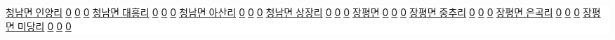 
  <tr class="item">
    <td><a href="충청남도청양군청남면인양리">청남면 인양리</a></td>
    <td><a href="충청남도청양군청남면인양리">0</a></td>
    <td><a href="충청남도청양군청남면인양리">0</a></td>
    <td><a href="충청남도청양군청남면인양리">0</a></td>
  </tr>
    

  <tr class="item">
    <td><a href="충청남도청양군청남면대흥리">청남면 대흥리</a></td>
    <td><a href="충청남도청양군청남면대흥리">0</a></td>
    <td><a href="충청남도청양군청남면대흥리">0</a></td>
    <td><a href="충청남도청양군청남면대흥리">0</a></td>
  </tr>
    

  <tr class="item">
    <td><a href="충청남도청양군청남면아산리">청남면 아산리</a></td>
    <td><a href="충청남도청양군청남면아산리">0</a></td>
    <td><a href="충청남도청양군청남면아산리">0</a></td>
    <td><a href="충청남도청양군청남면아산리">0</a></td>
  </tr>
    

  <tr class="item">
    <td><a href="충청남도청양군청남면상장리">청남면 상장리</a></td>
    <td><a href="충청남도청양군청남면상장리">0</a></td>
    <td><a href="충청남도청양군청남면상장리">0</a></td>
    <td><a href="충청남도청양군청남면상장리">0</a></td>
  </tr>
    

  <tr class="item">
    <td><a href="충청남도청양군장평면">장평면</a></td>
    <td><a href="충청남도청양군장평면">0</a></td>
    <td><a href="충청남도청양군장평면">0</a></td>
    <td><a href="충청남도청양군장평면">0</a></td>
  </tr>
    

  <tr class="item">
    <td><a href="충청남도청양군장평면중추리">장평면 중추리</a></td>
    <td><a href="충청남도청양군장평면중추리">0</a></td>
    <td><a href="충청남도청양군장평면중추리">0</a></td>
    <td><a href="충청남도청양군장평면중추리">0</a></td>
  </tr>
    

  <tr class="item">
    <td><a href="충청남도청양군장평면은곡리">장평면 은곡리</a></td>
    <td><a href="충청남도청양군장평면은곡리">0</a></td>
    <td><a href="충청남도청양군장평면은곡리">0</a></td>
    <td><a href="충청남도청양군장평면은곡리">0</a></td>
  </tr>
    

  <tr class="item">
    <td><a href="충청남도청양군장평면미당리">장평면 미당리</a></td>
    <td><a href="충청남도청양군장평면미당리">0</a></td>
    <td><a href="충청남도청양군장평면미당리">0</a></td>
    <td><a href="충청남도청양군장평면미당리">0</a></td>
  </tr>
    